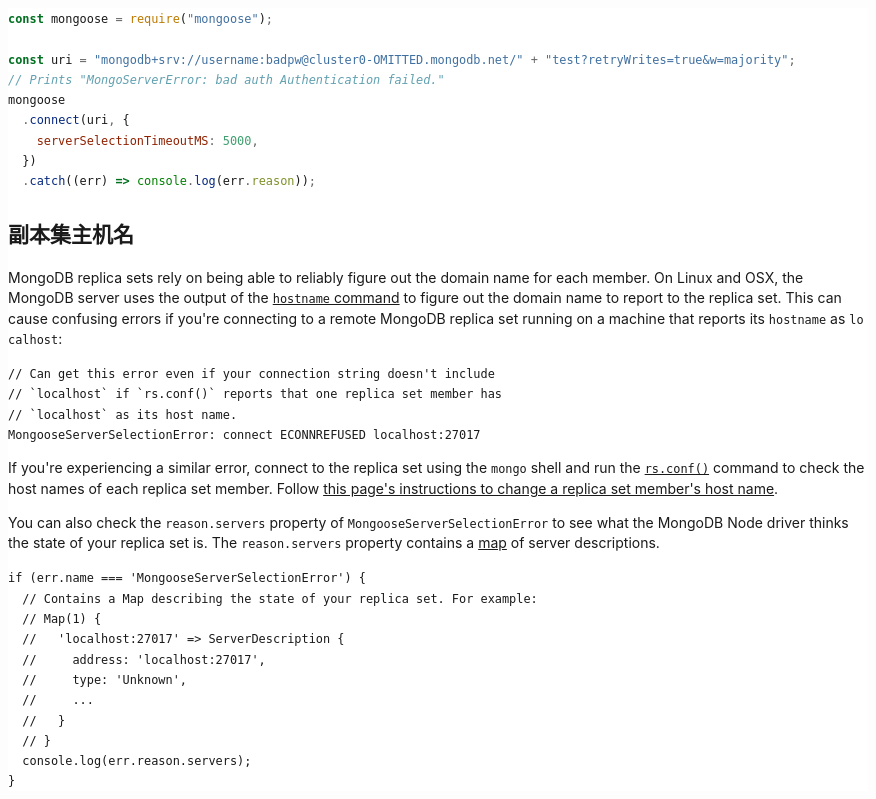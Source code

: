 ```javascript
const mongoose = require("mongoose");

const uri = "mongodb+srv://username:badpw@cluster0-OMITTED.mongodb.net/" + "test?retryWrites=true&w=majority";
// Prints "MongoServerError: bad auth Authentication failed."
mongoose
  .connect(uri, {
    serverSelectionTimeoutMS: 5000,
  })
  .catch((err) => console.log(err.reason));
```

<a id="replicaset-hostnames"></a>

## 副本集主机名

MongoDB replica sets rely on being able to reliably figure out the domain name for each member.
On Linux and OSX, the MongoDB server uses the output of the [`hostname` command](https://linux.die.net/man/1/hostname) to figure out the domain name to report to the replica set.
This can cause confusing errors if you're connecting to a remote MongoDB replica set running on a machine that reports its `hostname` as `localhost`:

```
// Can get this error even if your connection string doesn't include
// `localhost` if `rs.conf()` reports that one replica set member has
// `localhost` as its host name.
MongooseServerSelectionError: connect ECONNREFUSED localhost:27017
```

If you're experiencing a similar error, connect to the replica set using the `mongo` shell and run the [`rs.conf()`](https://www.mongodb.com/docs/manual/reference/method/rs.conf/) command to check the host names of each replica set member.
Follow [this page's instructions to change a replica set member's host name](https://www.mongodb.com/docs/manual/tutorial/change-hostnames-in-a-replica-set/#change-hostnames-while-maintaining-replica-set-availability).

You can also check the `reason.servers` property of `MongooseServerSelectionError` to see what the MongoDB Node driver thinks the state of your replica set is.
The `reason.servers` property contains a [map](https://masteringjs.io/tutorials/fundamentals/map) of server descriptions.

```
if (err.name === 'MongooseServerSelectionError') {
  // Contains a Map describing the state of your replica set. For example:
  // Map(1) {
  //   'localhost:27017' => ServerDescription {
  //     address: 'localhost:27017',
  //     type: 'Unknown',
  //     ...
  //   }
  // }
  console.log(err.reason.servers);
}
```
